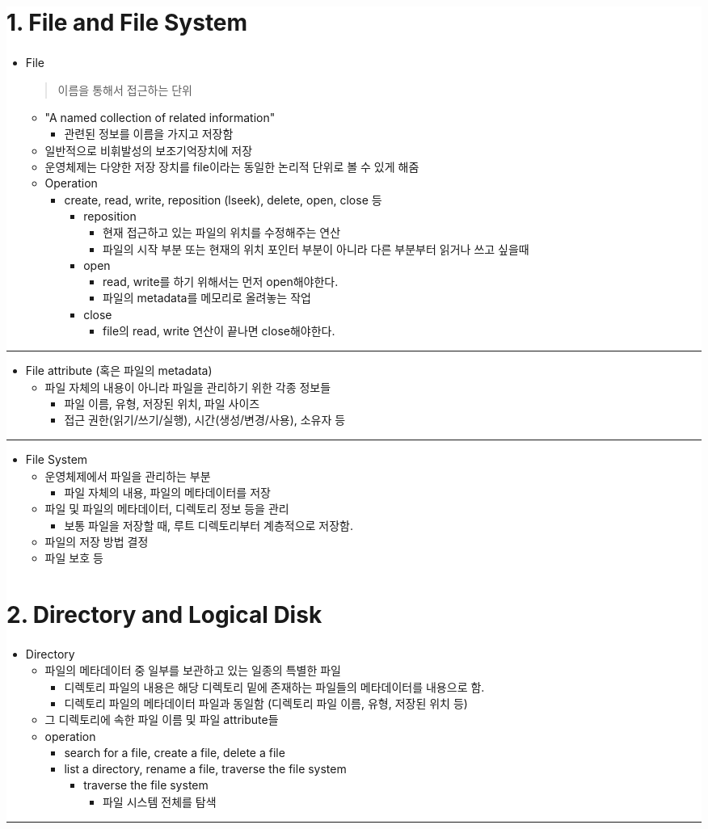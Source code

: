# 1. File and File System

- File
	> 이름을 통해서 접근하는 단위
	- "A named collection of related information"
		- 관련된 정보를 이름을 가지고 저장함
	- 일반적으로 비휘발성의 보조기억장치에 저장
	- 운영체제는 다양한 저장 장치를 file이라는 동일한 논리적 단위로 볼 수 있게 해줌
	- Operation
		- create, read, write, reposition (lseek), delete, open, close 등
			- reposition
				- 현재 접근하고 있는 파일의 위치를 수정해주는 연산
				- 파일의 시작 부분 또는 현재의 위치 포인터 부분이 아니라 다른 부분부터 읽거나 쓰고 싶을때 
			- open
				- read, write를 하기 위해서는 먼저 open해야한다.
				- 파일의 metadata를 메모리로 올려놓는 작업
			- close
				- file의 read, write 연산이 끝나면 close해야한다.

---

- File attribute (혹은 파일의 metadata)
	- 파일 자체의 내용이 아니라 파일을 관리하기 위한 각종 정보들
		- 파일 이름, 유형, 저장된 위치, 파일 사이즈
		- 접근 권한(읽기/쓰기/실행), 시간(생성/변경/사용), 소유자 등

---

- File System
	- 운영체제에서 파일을 관리하는 부분
		- 파일 자체의 내용, 파일의 메타데이터를 저장
	- 파일 및 파일의 메타데이터, 디렉토리 정보 등을 관리
		- 보통 파일을 저장할 때, 루트 디렉토리부터 계층적으로 저장함.
	- 파일의 저장 방법 결정
	- 파일 보호 등

# 2. Directory and Logical Disk

- Directory
	- 파일의 메타데이터 중 일부를 보관하고 있는 일종의 특별한 파일
		- 디렉토리 파일의 내용은 해당 디렉토리 밑에 존재하는 파일들의 메타데이터를 내용으로 함.
		- 디렉토리 파일의 메타데이터 파일과 동일함 (디렉토리 파일 이름, 유형, 저장된 위치 등)
	- 그 디렉토리에 속한 파일 이름 및 파일 attribute들
	- operation
		- search for a file, create a file, delete a file
		- list a directory, rename a file, traverse the file system
			- traverse the file system
				- 파일 시스템 전체를 탐색

---
